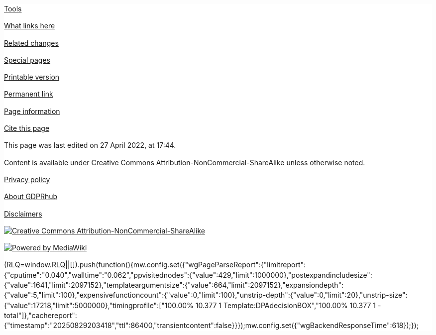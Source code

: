 [Tools](#)

[What links here](/index.php?title=Special:WhatLinksHere/Tietosuojavaltuutetun_toimisto_\(Finland\)_-_2437/161/22 "A list of all wiki pages that link here [j]")

[Related changes](/index.php?title=Special:RecentChangesLinked/Tietosuojavaltuutetun_toimisto_\(Finland\)_-_2437/161/22 "Recent changes in pages linked from this page [k]")

[Special pages](/index.php?title=Special:SpecialPages "A list of all special pages [q]")

[Printable version](javascript:print\(\); "Printable version of this page [p]")

[Permanent link](/index.php?title=Tietosuojavaltuutetun_toimisto_\(Finland\)_-_2437/161/22&oldid=25595 "Permanent link to this revision of this page")

[Page information](/index.php?title=Tietosuojavaltuutetun_toimisto_\(Finland\)_-_2437/161/22&action=info "More information about this page")

[Cite this page](/index.php?title=Special:CiteThisPage&page=Tietosuojavaltuutetun_toimisto_%28Finland%29_-_2437%2F161%2F22&id=25595&wpFormIdentifier=titleform "Information on how to cite this page")

This page was last edited on 27 April 2022, at 17:44.

Content is available under [Creative Commons Attribution-NonCommercial-ShareAlike](https://creativecommons.org/licenses/by-nc-sa/4.0/) unless otherwise noted.

[Privacy policy](/index.php?title=GDPRhub:Privacy_policy)

[About GDPRhub](/index.php?title=GDPRhub:About)

[Disclaimers](/index.php?title=GDPRhub:General_disclaimer)

[![Creative Commons Attribution-NonCommercial-ShareAlike](/resources/assets/licenses/cc-by-nc-sa.png)](https://creativecommons.org/licenses/by-nc-sa/4.0/)

[![Powered by MediaWiki](/resources/assets/poweredby_mediawiki_88x31.png)](https://www.mediawiki.org/)

(RLQ=window.RLQ||\[\]).push(function(){mw.config.set({"wgPageParseReport":{"limitreport":{"cputime":"0.040","walltime":"0.062","ppvisitednodes":{"value":429,"limit":1000000},"postexpandincludesize":{"value":1641,"limit":2097152},"templateargumentsize":{"value":664,"limit":2097152},"expansiondepth":{"value":5,"limit":100},"expensivefunctioncount":{"value":0,"limit":100},"unstrip-depth":{"value":0,"limit":20},"unstrip-size":{"value":17218,"limit":5000000},"timingprofile":\["100.00% 10.377 1 Template:DPAdecisionBOX","100.00% 10.377 1 -total"\]},"cachereport":{"timestamp":"20250829203418","ttl":86400,"transientcontent":false}}});mw.config.set({"wgBackendResponseTime":618});});